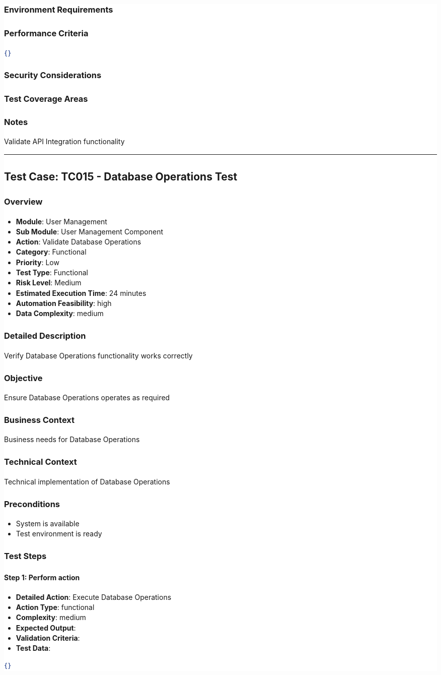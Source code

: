 ### Environment Requirements

### Performance Criteria
```json
{}
```

### Security Considerations

### Test Coverage Areas

### Notes
Validate API Integration functionality

---

## Test Case: TC015 - Database Operations Test

### Overview
- **Module**: User Management
- **Sub Module**: User Management Component
- **Action**: Validate Database Operations
- **Category**: Functional
- **Priority**: Low
- **Test Type**: Functional
- **Risk Level**: Medium
- **Estimated Execution Time**: 24 minutes
- **Automation Feasibility**: high
- **Data Complexity**: medium

### Detailed Description
Verify Database Operations functionality works correctly

### Objective
Ensure Database Operations operates as required

### Business Context
Business needs for Database Operations

### Technical Context
Technical implementation of Database Operations

### Preconditions
- System is available
- Test environment is ready

### Test Steps
#### Step 1: Perform action
- **Detailed Action**: Execute Database Operations
- **Action Type**: functional
- **Complexity**: medium
- **Expected Output**: 
- **Validation Criteria**:
- **Test Data**:
```json
{}
```
